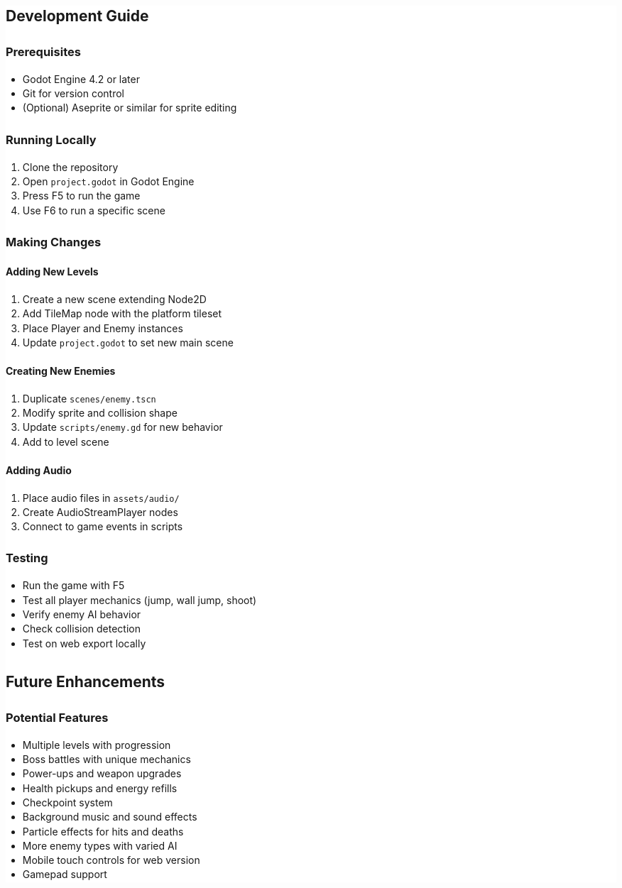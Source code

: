 ## Development Guide

### Prerequisites
- Godot Engine 4.2 or later
- Git for version control
- (Optional) Aseprite or similar for sprite editing

### Running Locally
1. Clone the repository
2. Open `project.godot` in Godot Engine
3. Press F5 to run the game
4. Use F6 to run a specific scene

### Making Changes

#### Adding New Levels
1. Create a new scene extending Node2D
2. Add TileMap node with the platform tileset
3. Place Player and Enemy instances
4. Update `project.godot` to set new main scene

#### Creating New Enemies
1. Duplicate `scenes/enemy.tscn`
2. Modify sprite and collision shape
3. Update `scripts/enemy.gd` for new behavior
4. Add to level scene

#### Adding Audio
1. Place audio files in `assets/audio/`
2. Create AudioStreamPlayer nodes
3. Connect to game events in scripts

### Testing
- Run the game with F5
- Test all player mechanics (jump, wall jump, shoot)
- Verify enemy AI behavior
- Check collision detection
- Test on web export locally

## Future Enhancements

### Potential Features
- Multiple levels with progression
- Boss battles with unique mechanics
- Power-ups and weapon upgrades
- Health pickups and energy refills
- Checkpoint system
- Background music and sound effects
- Particle effects for hits and deaths
- More enemy types with varied AI
- Mobile touch controls for web version
- Gamepad support
